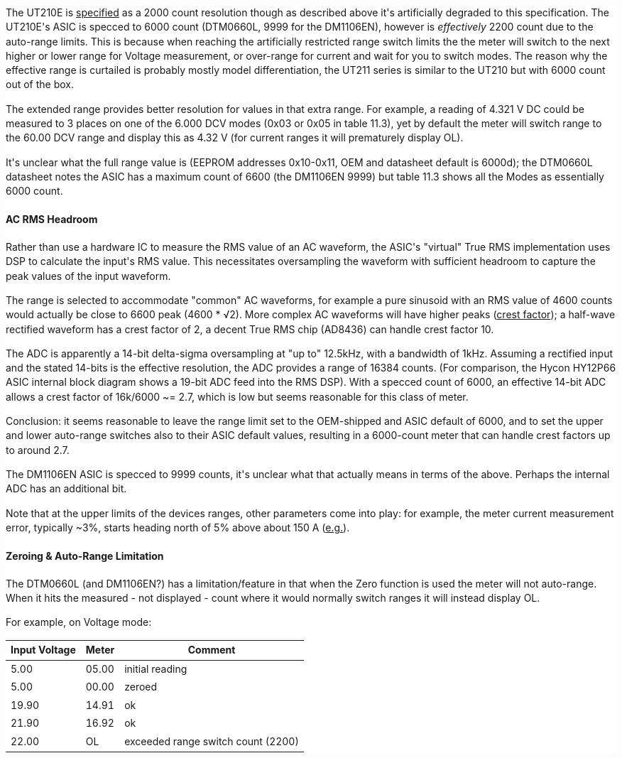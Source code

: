 The UT210E is [specified](https://www.tek.com/document/whitepaper/understanding-handheld-dmm-specifications) as a 2000 count resolution though as described above it's artificially degraded to this specification. The UT210E's ASIC is specced to 6000 count (DTM0660L, 9999 for the DM1106EN), however is _effectively_ 2200 count due to the auto-range limits. This is because when reaching the artificially restricted range switch limits the the meter will switch to the next higher or lower range for Voltage measurement, or over-range for current and wait for you to switch modes. The reason why the effective range is curtailed is probably mostly model differentiation, the UT211 series is similar to the UT210 but with 6000 count out of the box.

The extended range provides better resolution for values in that extra range. For example, a reading of 4.321 V DC could be measured to 3 places on one of the 6.000 DCV modes (0x03 or 0x05 in table 11.3), yet by default the meter will switch range to the 60.00 DCV range and display this as 4.32 V (for current ranges it will prematurely display OL).

It's unclear what the full range value is (EEPROM addresses 0x10-0x11, OEM and datasheet default is 6000d); the DTM0660L datasheet notes the ASIC has a maximum count of 6600 (the DM1106EN 9999) but table 11.3 shows all the Modes as essentially 6000 count.

#### AC RMS Headroom

Rather than use a hardware IC to measure the RMS value of an AC waveform, the ASIC's "virtual" True RMS implementation uses DSP to calculate the input's RMS value. This necessitates oversampling the waveform with sufficient headroom to capture the peak values of the input waveform.

The range is selected to accommodate "common" AC waveforms, for example a pure sinusoid with an RMS value of 4600 counts would actually be close to 6600 peak (4600 * √2). More complex AC waveforms will have higher peaks ([crest factor](https://en.wikipedia.org/wiki/Crest_factor)); a half-wave rectified waveform has a crest factor of 2, a decent True RMS chip (AD8436) can handle crest factor 10.

The ADC is apparently a 14-bit delta-sigma oversampling at "up to" 12.5kHz, with a bandwidth of 1kHz. Assuming a rectified input and the stated 14-bits is the effective resolution, the ADC provides a range of 16384 counts. (For comparison, the Hycon HY12P66 ASIC internal block diagram shows a 19-bit ADC feed into the RMS DSP). With a specced count of 6000, an effective 14-bit ADC allows a crest factor of 16k/6000 ~= 2.7, which is low but seems reasonable for this class of meter.

Conclusion: it seems reasonable to leave the range limit set to the OEM-shipped and ASIC default of 6000, and to set the upper and lower auto-range switches also to their ASIC default values, resulting in a 6000-count meter that can handle crest factors up to around 2.7.

The DM1106EN ASIC is specced to 9999 counts, it's unclear what that actually means in terms of the above. Perhaps the internal ADC has an additional bit.

Note that at the upper limits of the devices ranges, other parameters come into play: for example, the meter current measurement error, typically ~3%, starts heading north of 5% above about 150 A ([e.g.](https://www.eevblog.com/forum/testgear/a-look-at-the-uni-t-ut210e/msg1352044/#msg1352044)).

#### Zeroing & Auto-Range Limitation

The DTM0660L (and DM1106EN?) has a limitation/feature in that when the Zero function is used the meter will not auto-range. When it hits the measured - not displayed - count where it would normally switch ranges it will instead display OL.

For example, on Voltage mode:

| Input Voltage | Meter | Comment                            |
| ------------- | ----- | ---------------------------------- |
| 5.00          | 05.00 | initial reading                    |
| 5.00          | 00.00 | zeroed                             |
| 19.90         | 14.91 | ok                                 |
| 21.90         | 16.92 | ok                                 |
| 22.00         | OL    | exceeded range switch count (2200) |
